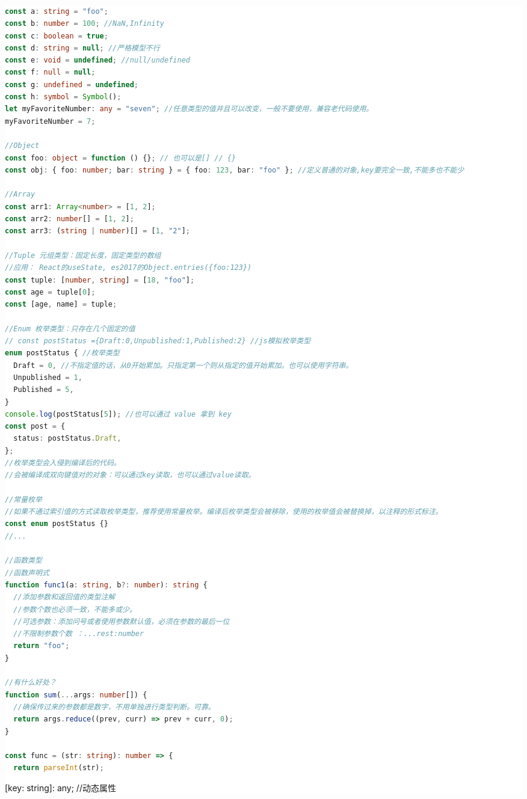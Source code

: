 ```ts
const a: string = "foo";
const b: number = 100; //NaN,Infinity
const c: boolean = true;
const d: string = null; //严格模型不行
const e: void = undefined; //null/undefined
const f: null = null;
const g: undefined = undefined;
const h: symbol = Symbol();
let myFavoriteNumber: any = "seven"; //任意类型的值并且可以改变，一般不要使用，兼容老代码使用。
myFavoriteNumber = 7;

//Object
const foo: object = function () {}; // 也可以是[] // {}
const obj: { foo: number; bar: string } = { foo: 123, bar: "foo" }; //定义普通的对象,key要完全一致,不能多也不能少

//Array
const arr1: Array<number> = [1, 2];
const arr2: number[] = [1, 2];
const arr3: (string | number)[] = [1, "2"];

//Tuple 元组类型：固定长度，固定类型的数组
//应用： React的useState, es2017的Object.entries({foo:123})
const tuple: [number, string] = [18, "foo"];
const age = tuple[0];
const [age, name] = tuple;

//Enum 枚举类型：只存在几个固定的值
// const postStatus ={Draft:0,Unpublished:1,Published:2} //js模拟枚举类型
enum postStatus { //枚举类型
  Draft = 0, //不指定值的话，从0开始累加。只指定第一个则从指定的值开始累加。也可以使用字符串。
  Unpublished = 1,
  Published = 5,
}
console.log(postStatus[5]); //也可以通过 value 拿到 key
const post = {
  status: postStatus.Draft,
};
//枚举类型会入侵到编译后的代码。
//会被编译成双向键值对的对象：可以通过key读取，也可以通过value读取。

//常量枚举
//如果不通过索引值的方式读取枚举类型，推荐使用常量枚举。编译后枚举类型会被移除，使用的枚举值会被替换掉，以注释的形式标注。
const enum postStatus {}
//...

//函数类型
//函数声明式
function func1(a: string, b?: number): string {
  //添加参数和返回值的类型注解
  //参数个数也必须一致，不能多或少。
  //可选参数：添加问号或者使用参数默认值，必须在参数的最后一位
  //不限制参数个数 ：...rest:number
  return "foo";
}

//有什么好处？
function sum(...args: number[]) {
  //确保传过来的参数都是数字，不用单独进行类型判断。可靠。
  return args.reduce((prev, curr) => prev + curr, 0);
}

const func = (str: string): number => {
  return parseInt(str);
```

  [key: string]: any; //动态属性